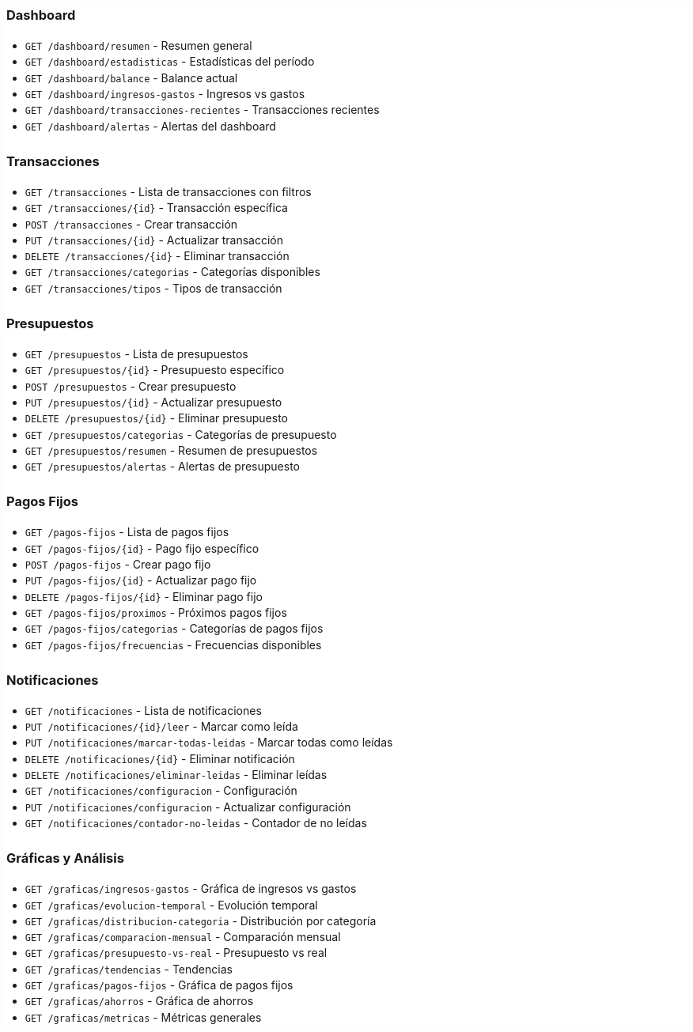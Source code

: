 ### **Dashboard**
- `GET /dashboard/resumen` - Resumen general
- `GET /dashboard/estadisticas` - Estadísticas del período
- `GET /dashboard/balance` - Balance actual
- `GET /dashboard/ingresos-gastos` - Ingresos vs gastos
- `GET /dashboard/transacciones-recientes` - Transacciones recientes
- `GET /dashboard/alertas` - Alertas del dashboard

### **Transacciones**
- `GET /transacciones` - Lista de transacciones con filtros
- `GET /transacciones/{id}` - Transacción específica
- `POST /transacciones` - Crear transacción
- `PUT /transacciones/{id}` - Actualizar transacción
- `DELETE /transacciones/{id}` - Eliminar transacción
- `GET /transacciones/categorias` - Categorías disponibles
- `GET /transacciones/tipos` - Tipos de transacción

### **Presupuestos**
- `GET /presupuestos` - Lista de presupuestos
- `GET /presupuestos/{id}` - Presupuesto específico
- `POST /presupuestos` - Crear presupuesto
- `PUT /presupuestos/{id}` - Actualizar presupuesto
- `DELETE /presupuestos/{id}` - Eliminar presupuesto
- `GET /presupuestos/categorias` - Categorías de presupuesto
- `GET /presupuestos/resumen` - Resumen de presupuestos
- `GET /presupuestos/alertas` - Alertas de presupuesto

### **Pagos Fijos**
- `GET /pagos-fijos` - Lista de pagos fijos
- `GET /pagos-fijos/{id}` - Pago fijo específico
- `POST /pagos-fijos` - Crear pago fijo
- `PUT /pagos-fijos/{id}` - Actualizar pago fijo
- `DELETE /pagos-fijos/{id}` - Eliminar pago fijo
- `GET /pagos-fijos/proximos` - Próximos pagos fijos
- `GET /pagos-fijos/categorias` - Categorías de pagos fijos
- `GET /pagos-fijos/frecuencias` - Frecuencias disponibles

### **Notificaciones**
- `GET /notificaciones` - Lista de notificaciones
- `PUT /notificaciones/{id}/leer` - Marcar como leída
- `PUT /notificaciones/marcar-todas-leidas` - Marcar todas como leídas
- `DELETE /notificaciones/{id}` - Eliminar notificación
- `DELETE /notificaciones/eliminar-leidas` - Eliminar leídas
- `GET /notificaciones/configuracion` - Configuración
- `PUT /notificaciones/configuracion` - Actualizar configuración
- `GET /notificaciones/contador-no-leidas` - Contador de no leídas

### **Gráficas y Análisis**
- `GET /graficas/ingresos-gastos` - Gráfica de ingresos vs gastos
- `GET /graficas/evolucion-temporal` - Evolución temporal
- `GET /graficas/distribucion-categoria` - Distribución por categoría
- `GET /graficas/comparacion-mensual` - Comparación mensual
- `GET /graficas/presupuesto-vs-real` - Presupuesto vs real
- `GET /graficas/tendencias` - Tendencias
- `GET /graficas/pagos-fijos` - Gráfica de pagos fijos
- `GET /graficas/ahorros` - Gráfica de ahorros
- `GET /graficas/metricas` - Métricas generales

